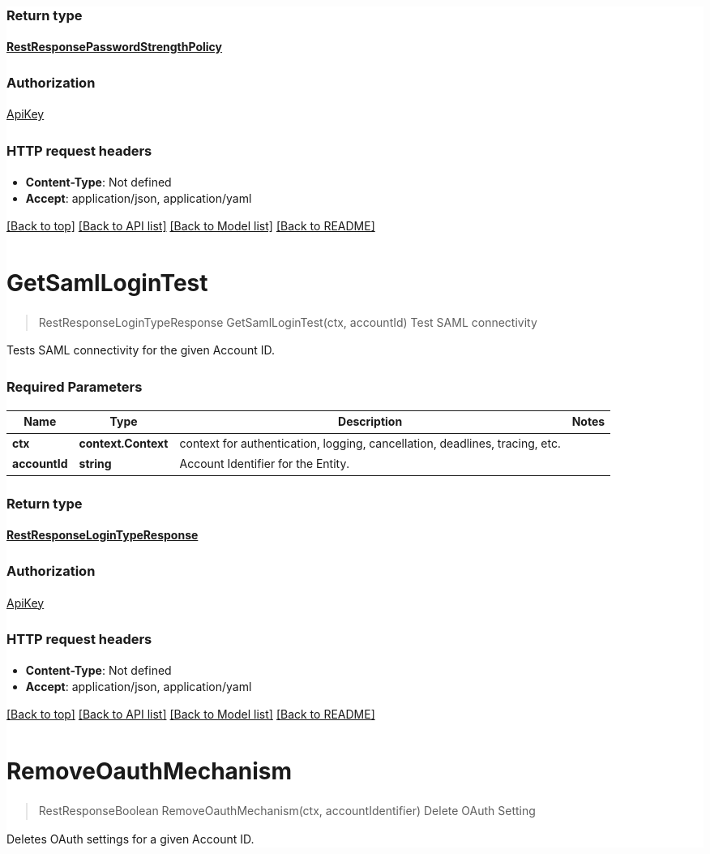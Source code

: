 ### Return type

[**RestResponsePasswordStrengthPolicy**](RestResponsePasswordStrengthPolicy.md)

### Authorization

[ApiKey](../README.md#ApiKey)

### HTTP request headers

 - **Content-Type**: Not defined
 - **Accept**: application/json, application/yaml

[[Back to top]](#) [[Back to API list]](../README.md#documentation-for-api-endpoints) [[Back to Model list]](../README.md#documentation-for-models) [[Back to README]](../README.md)

# **GetSamlLoginTest**
> RestResponseLoginTypeResponse GetSamlLoginTest(ctx, accountId)
Test SAML connectivity

Tests SAML connectivity for the given Account ID.

### Required Parameters

Name | Type | Description  | Notes
------------- | ------------- | ------------- | -------------
 **ctx** | **context.Context** | context for authentication, logging, cancellation, deadlines, tracing, etc.
  **accountId** | **string**| Account Identifier for the Entity. | 

### Return type

[**RestResponseLoginTypeResponse**](RestResponseLoginTypeResponse.md)

### Authorization

[ApiKey](../README.md#ApiKey)

### HTTP request headers

 - **Content-Type**: Not defined
 - **Accept**: application/json, application/yaml

[[Back to top]](#) [[Back to API list]](../README.md#documentation-for-api-endpoints) [[Back to Model list]](../README.md#documentation-for-models) [[Back to README]](../README.md)

# **RemoveOauthMechanism**
> RestResponseBoolean RemoveOauthMechanism(ctx, accountIdentifier)
Delete OAuth Setting

Deletes OAuth settings for a given Account ID.
